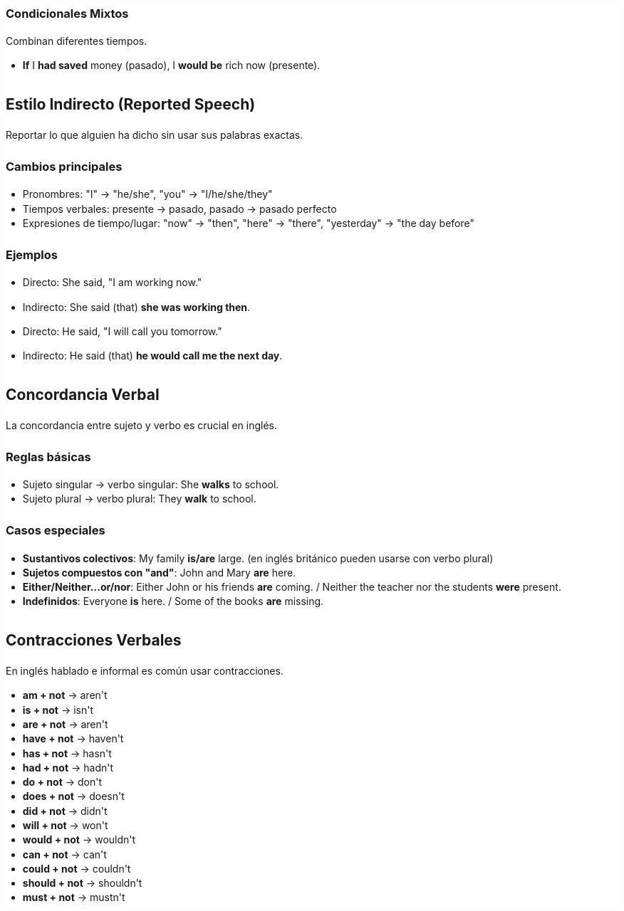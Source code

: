 ### Condicionales Mixtos
Combinan diferentes tiempos.
* **If** I **had saved** money (pasado), I **would be** rich now (presente).

## Estilo Indirecto (Reported Speech)

Reportar lo que alguien ha dicho sin usar sus palabras exactas.

### Cambios principales
* Pronombres: "I" → "he/she", "you" → "I/he/she/they"
* Tiempos verbales: presente → pasado, pasado → pasado perfecto
* Expresiones de tiempo/lugar: "now" → "then", "here" → "there", "yesterday" → "the day before"

### Ejemplos
* Directo: She said, "I am working now."
* Indirecto: She said (that) **she was working then**.

* Directo: He said, "I will call you tomorrow."
* Indirecto: He said (that) **he would call me the next day**.

## Concordancia Verbal

La concordancia entre sujeto y verbo es crucial en inglés.

### Reglas básicas
* Sujeto singular → verbo singular: She **walks** to school.
* Sujeto plural → verbo plural: They **walk** to school.

### Casos especiales
* **Sustantivos colectivos**: My family **is/are** large. (en inglés británico pueden usarse con verbo plural)
* **Sujetos compuestos con "and"**: John and Mary **are** here.
* **Either/Neither...or/nor**: Either John or his friends **are** coming. / Neither the teacher nor the students **were** present.
* **Indefinidos**: Everyone **is** here. / Some of the books **are** missing.

## Contracciones Verbales

En inglés hablado e informal es común usar contracciones.

* **am + not** → aren't
* **is + not** → isn't
* **are + not** → aren't
* **have + not** → haven't
* **has + not** → hasn't
* **had + not** → hadn't
* **do + not** → don't
* **does + not** → doesn't
* **did + not** → didn't
* **will + not** → won't
* **would + not** → wouldn't
* **can + not** → can't
* **could + not** → couldn't
* **should + not** → shouldn't
* **must + not** → mustn't

